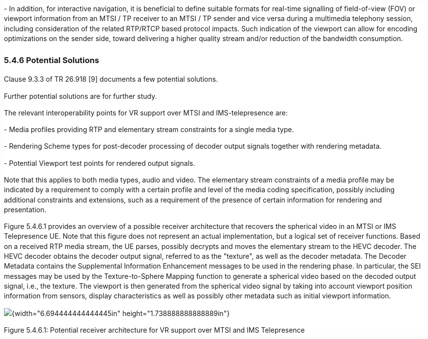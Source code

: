 \- In addition, for interactive navigation, it is beneficial to define
suitable formats for real-time signalling of field-of-view (FOV) or
viewport information from an MTSI / TP receiver to an MTSI / TP sender
and vice versa during a multimedia telephony session, including
consideration of the related RTP/RTCP based protocol impacts. Such
indication of the viewport can allow for encoding optimizations on the
sender side, toward delivering a higher quality stream and/or reduction
of the bandwidth consumption.

### 5.4.6 Potential Solutions

Clause 9.3.3 of TR 26.918 \[9\] documents a few potential solutions.

Further potential solutions are for further study.

The relevant interoperability points for VR support over MTSI and
IMS-telepresence are:

\- Media profiles providing RTP and elementary stream constraints for a
single media type.

\- Rendering Scheme types for post-decoder processing of decoder output
signals together with rendering metadata.

\- Potential Viewport test points for rendered output signals.

Note that this applies to both media types, audio and video. The
elementary stream constraints of a media profile may be indicated by a
requirement to comply with a certain profile and level of the media
coding specification, possibly including additional constraints and
extensions, such as a requirement of the presence of certain information
for rendering and presentation.

Figure 5.4.6.1 provides an overview of a possible receiver architecture
that recovers the spherical video in an MTSI or IMS Telepresence UE.
Note that this figure does not represent an actual implementation, but a
logical set of receiver functions. Based on a received RTP media stream,
the UE parses, possibly decrypts and moves the elementary stream to the
HEVC decoder. The HEVC decoder obtains the decoder output signal,
referred to as the \"texture\", as well as the decoder metadata. The
Decoder Metadata contains the Supplemental Information Enhancement
messages to be used in the rendering phase. In particular, the SEI
messages may be used by the Texture-to-Sphere Mapping function to
generate a spherical video based on the decoded output signal, i.e., the
texture. The viewport is then generated from the spherical video signal
by taking into account viewport position information from sensors,
display characteristics as well as possibly other metadata such as
initial viewport information.

![](media/image5.wmf){width="6.694444444444445in"
height="1.738888888888889in"}

Figure 5.4.6.1: Potential receiver architecture for VR support over MTSI
and IMS Telepresence

